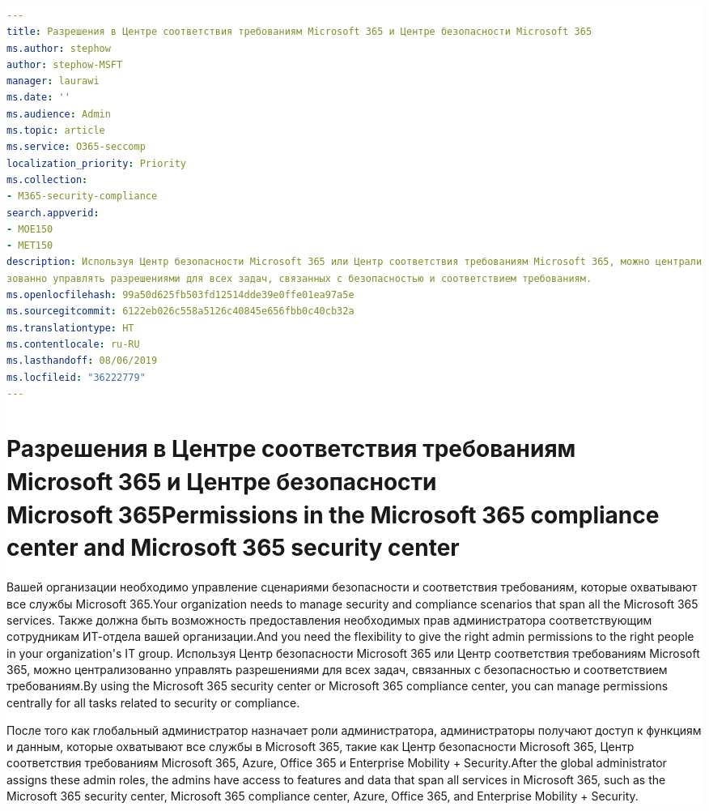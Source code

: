 ```yaml
---
title: Разрешения в Центре соответствия требованиям Microsoft 365 и Центре безопасности Microsoft 365
ms.author: stephow
author: stephow-MSFT
manager: laurawi
ms.date: ''
ms.audience: Admin
ms.topic: article
ms.service: O365-seccomp
localization_priority: Priority
ms.collection:
- M365-security-compliance
search.appverid:
- MOE150
- MET150
description: Используя Центр безопасности Microsoft 365 или Центр соответствия требованиям Microsoft 365, можно централизованно управлять разрешениями для всех задач, связанных с безопасностью и соответствием требованиям.
ms.openlocfilehash: 99a50d625fb503fd12514dde39e0ffe01ea97a5e
ms.sourcegitcommit: 6122eb026c558a5126c40845e656fbb0c40cb32a
ms.translationtype: HT
ms.contentlocale: ru-RU
ms.lasthandoff: 08/06/2019
ms.locfileid: "36222779"
---
```

# <a name="permissions-in-the-microsoft-365-compliance-center-and-microsoft-365-security-center"></a><span data-ttu-id="5cc69-103">Разрешения в Центре соответствия требованиям Microsoft 365 и Центре безопасности Microsoft 365</span><span class="sxs-lookup"><span data-stu-id="5cc69-103">Permissions in the Microsoft 365 compliance center and Microsoft 365 security center</span></span>

<span data-ttu-id="5cc69-104">Вашей организации необходимо управление сценариями безопасности и соответствия требованиям, которые охватывают все службы Microsoft 365.</span><span class="sxs-lookup"><span data-stu-id="5cc69-104">Your organization needs to manage security and compliance scenarios that span all the Microsoft 365 services.</span></span> <span data-ttu-id="5cc69-105">Также должна быть возможность предоставления необходимых прав администратора соответствующим сотрудникам ИТ-отдела вашей организации.</span><span class="sxs-lookup"><span data-stu-id="5cc69-105">And you need the flexibility to give the right admin permissions to the right people in your organization's IT group.</span></span> <span data-ttu-id="5cc69-106">Используя Центр безопасности Microsoft 365 или Центр соответствия требованиям Microsoft 365, можно централизованно управлять разрешениями для всех задач, связанных с безопасностью и соответствием требованиям.</span><span class="sxs-lookup"><span data-stu-id="5cc69-106">By using the Microsoft 365 security center or Microsoft 365 compliance center, you can manage permissions centrally for all tasks related to security or compliance.</span></span>

<span data-ttu-id="5cc69-107">После того как глобальный администратор назначает роли администратора, администраторы получают доступ к функциям и данным, которые охватывают все службы в Microsoft 365, такие как Центр безопасности Microsoft 365, Центр соответствия требованиям Microsoft 365, Azure, Office 365 и Enterprise Mobility + Security.</span><span class="sxs-lookup"><span data-stu-id="5cc69-107">After the global administrator assigns these admin roles, the admins have access to features and data that span all services in Microsoft 365, such as the Microsoft 365 security center, Microsoft 365 compliance center, Azure, Office 365, and Enterprise Mobility + Security.</span></span>
